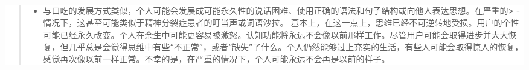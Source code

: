 > - 与口吃的发展方式类似，个人可能会发展成可能永久性的说话困难、使用正确的语法和句子结构或向他人表达思想。在严重的> - 情况下，这甚至可能类似于精神分裂症患者的叮当声或词语沙拉。
基本上，在这一点上，思维已经不可逆转地受损。用户的个性可能已经永久改变。个人在余生中可能更容易被激怒。认知功能将永远不会像以前那样工作。尽管用户可能会取得进步并大大恢复，但几乎总是会觉得思维中有些“不正常”，或者“缺失”了什么。个人仍然能够过上充实的生活，有些人可能会取得惊人的恢复，感觉再次像以前一样正常。不幸的是，在严重的情况下，个人可能永远不会再是以前的样子。


[^贴子链接]: https://www.bluelight.org/community/threads/amphetamine-the-drug-you-learn-to-hate.461215/page-3
[^2]:https://en.m.wikipedia.org/wiki/Dopamine_reuptake_inhibitor
